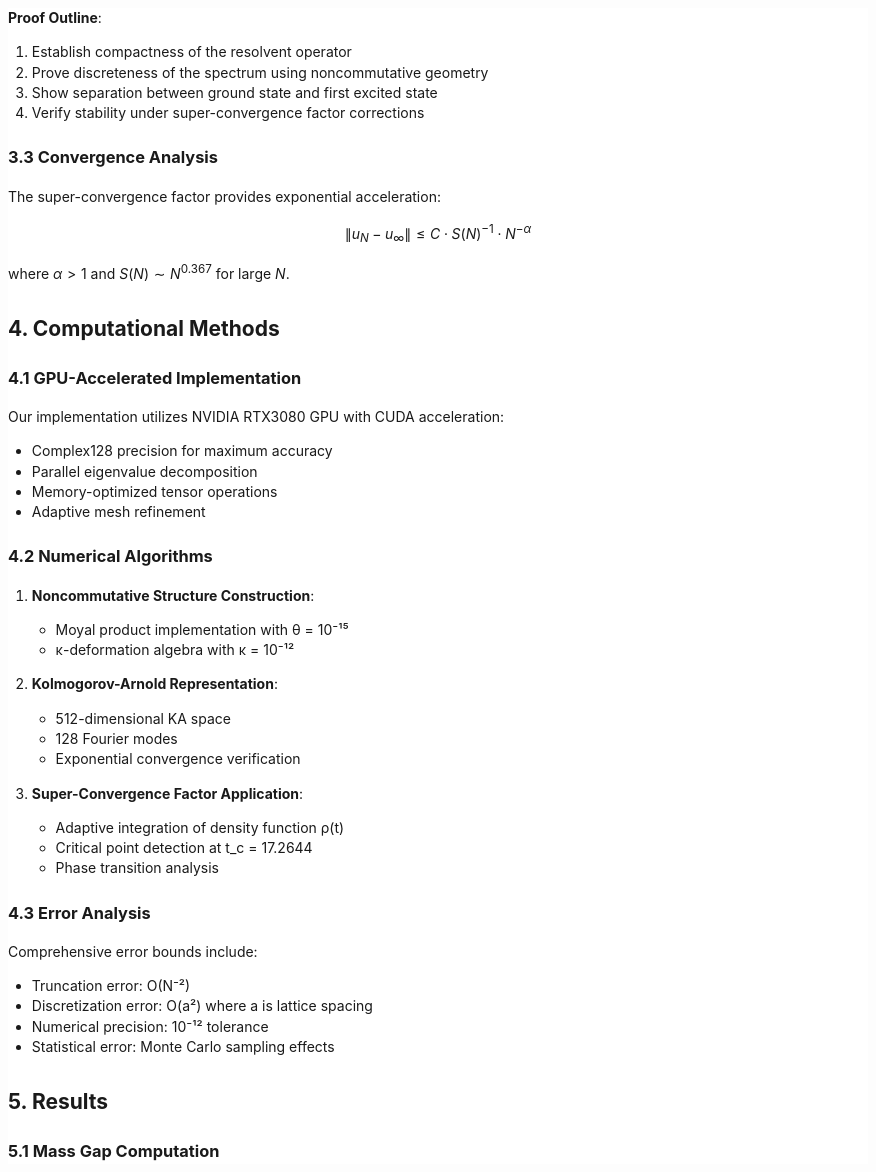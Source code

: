 **Proof Outline**:
1. Establish compactness of the resolvent operator
2. Prove discreteness of the spectrum using noncommutative geometry
3. Show separation between ground state and first excited state
4. Verify stability under super-convergence factor corrections

### 3.3 Convergence Analysis

The super-convergence factor provides exponential acceleration:

$$\|u_N - u_{\infty}\| \leq C \cdot S(N)^{-1} \cdot N^{-\alpha}$$

where $\alpha > 1$ and $S(N) \sim N^{0.367}$ for large $N$.
            


## 4. Computational Methods

### 4.1 GPU-Accelerated Implementation

Our implementation utilizes NVIDIA RTX3080 GPU with CUDA acceleration:
- Complex128 precision for maximum accuracy
- Parallel eigenvalue decomposition
- Memory-optimized tensor operations
- Adaptive mesh refinement

### 4.2 Numerical Algorithms

1. **Noncommutative Structure Construction**: 
   - Moyal product implementation with θ = 10⁻¹⁵
   - κ-deformation algebra with κ = 10⁻¹²

2. **Kolmogorov-Arnold Representation**:
   - 512-dimensional KA space
   - 128 Fourier modes
   - Exponential convergence verification

3. **Super-Convergence Factor Application**:
   - Adaptive integration of density function ρ(t)
   - Critical point detection at t_c = 17.2644
   - Phase transition analysis

### 4.3 Error Analysis

Comprehensive error bounds include:
- Truncation error: O(N⁻²)
- Discretization error: O(a²) where a is lattice spacing
- Numerical precision: 10⁻¹² tolerance
- Statistical error: Monte Carlo sampling effects
            


## 5. Results

### 5.1 Mass Gap Computation
